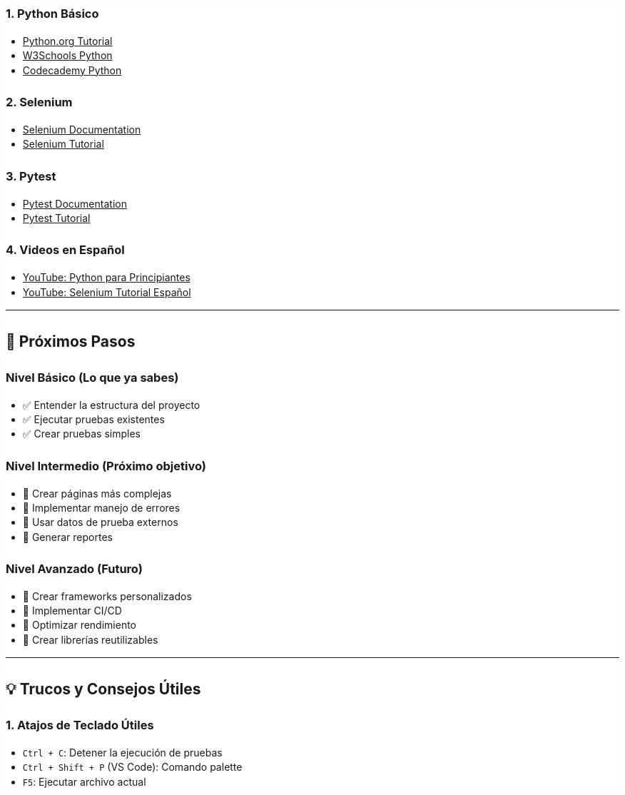 ### 1. **Python Básico**
- [Python.org Tutorial](https://docs.python.org/3/tutorial/)
- [W3Schools Python](https://www.w3schools.com/python/)
- [Codecademy Python](https://www.codecademy.com/learn/learn-python-3)

### 2. **Selenium**
- [Selenium Documentation](https://selenium-python.readthedocs.io/)
- [Selenium Tutorial](https://selenium-python.readthedocs.io/getting-started.html)

### 3. **Pytest**
- [Pytest Documentation](https://docs.pytest.org/)
- [Pytest Tutorial](https://docs.pytest.org/en/stable/getting-started.html)

### 4. **Videos en Español**
- [YouTube: Python para Principiantes](https://www.youtube.com/results?search_query=python+para+principiantes+español)
- [YouTube: Selenium Tutorial Español](https://www.youtube.com/results?search_query=selenium+tutorial+español)

---

## 🎯 Próximos Pasos

### Nivel Básico (Lo que ya sabes)
- ✅ Entender la estructura del proyecto
- ✅ Ejecutar pruebas existentes
- ✅ Crear pruebas simples

### Nivel Intermedio (Próximo objetivo)
- 🔄 Crear páginas más complejas
- 🔄 Implementar manejo de errores
- 🔄 Usar datos de prueba externos
- 🔄 Generar reportes

### Nivel Avanzado (Futuro)
- 🚀 Crear frameworks personalizados
- 🚀 Implementar CI/CD
- 🚀 Optimizar rendimiento
- 🚀 Crear librerías reutilizables

---

## 💡 Trucos y Consejos Útiles

### 1. **Atajos de Teclado Útiles**
- `Ctrl + C`: Detener la ejecución de pruebas
- `Ctrl + Shift + P` (VS Code): Comando palette
- `F5`: Ejecutar archivo actual

